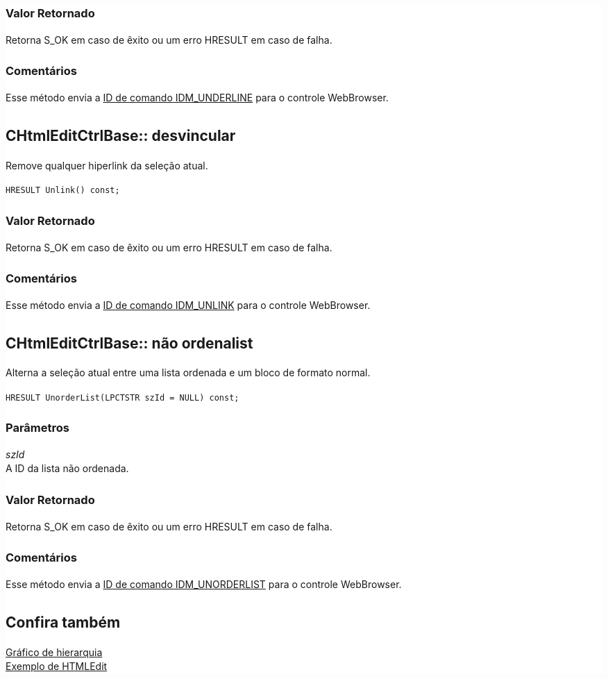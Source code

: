 ### <a name="return-value"></a>Valor Retornado

Retorna S_OK em caso de êxito ou um erro HRESULT em caso de falha.

### <a name="remarks"></a>Comentários

Esse método envia a [ID de comando IDM_UNDERLINE](/previous-versions/aa770035\(v=vs.85\)) para o controle WebBrowser.

## <a name="chtmleditctrlbaseunlink"></a><a name="unlink"></a> CHtmlEditCtrlBase:: desvincular

Remove qualquer hiperlink da seleção atual.

```
HRESULT Unlink() const;
```

### <a name="return-value"></a>Valor Retornado

Retorna S_OK em caso de êxito ou um erro HRESULT em caso de falha.

### <a name="remarks"></a>Comentários

Esse método envia a [ID de comando IDM_UNLINK](/previous-versions/aa770037\(v=vs.85\)) para o controle WebBrowser.

## <a name="chtmleditctrlbaseunorderlist"></a><a name="unorderlist"></a> CHtmlEditCtrlBase:: não ordenalist

Alterna a seleção atual entre uma lista ordenada e um bloco de formato normal.

```
HRESULT UnorderList(LPCTSTR szId = NULL) const;
```

### <a name="parameters"></a>Parâmetros

*szId*<br/>
A ID da lista não ordenada.

### <a name="return-value"></a>Valor Retornado

Retorna S_OK em caso de êxito ou um erro HRESULT em caso de falha.

### <a name="remarks"></a>Comentários

Esse método envia a [ID de comando IDM_UNORDERLIST](/previous-versions/aa769987\(v=vs.85\)) para o controle WebBrowser.

## <a name="see-also"></a>Confira também

[Gráfico de hierarquia](../../mfc/hierarchy-chart.md)<br/>
[Exemplo de HTMLEdit](../../overview/visual-cpp-samples.md)
